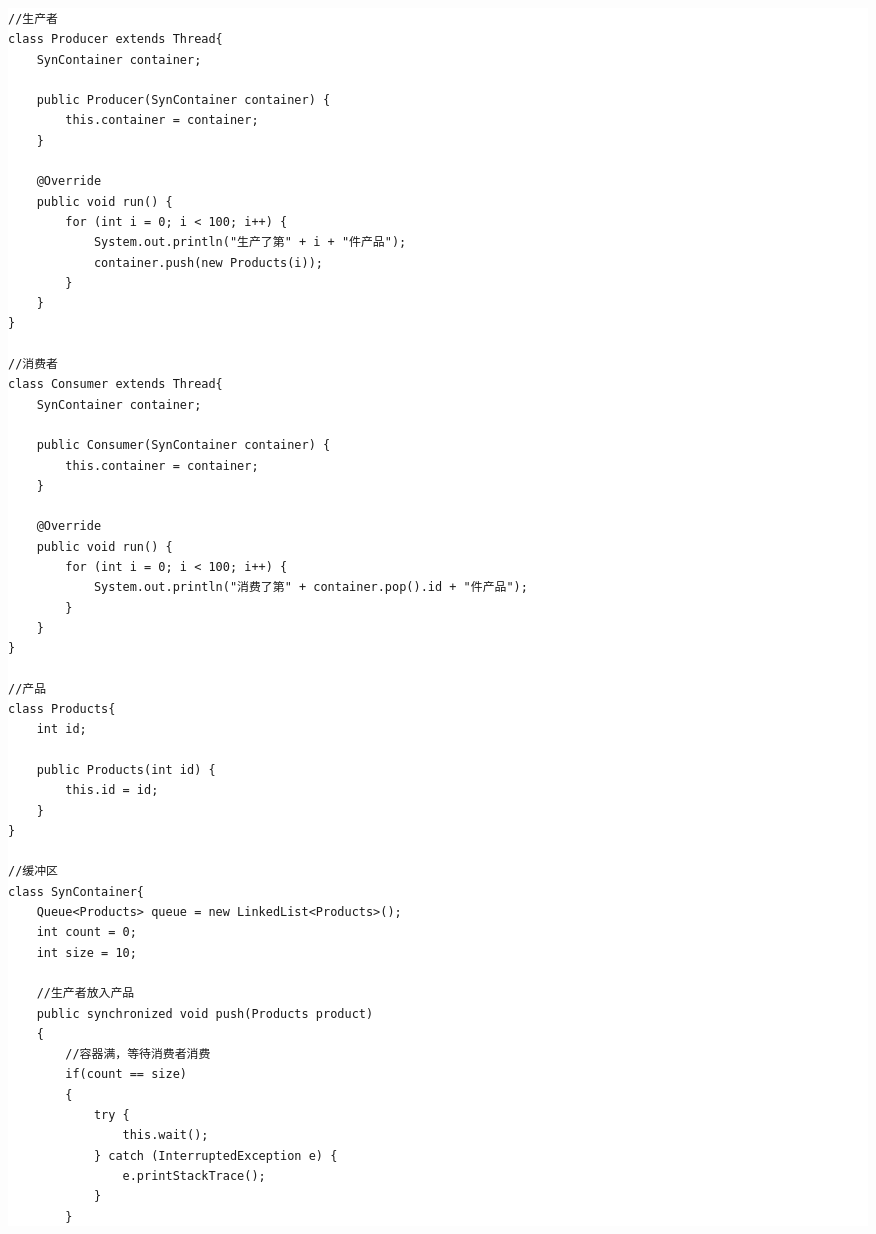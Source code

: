 	//生产者
	class Producer extends Thread{
		SynContainer container;

		public Producer(SynContainer container) {
			this.container = container;
		}

		@Override
		public void run() {
			for (int i = 0; i < 100; i++) {
				System.out.println("生产了第" + i + "件产品");
				container.push(new Products(i));
			}
		}
	}

	//消费者
	class Consumer extends Thread{
		SynContainer container;

		public Consumer(SynContainer container) {
			this.container = container;
		}

		@Override
		public void run() {
			for (int i = 0; i < 100; i++) {
				System.out.println("消费了第" + container.pop().id + "件产品");
			}
		}
	}

	//产品
	class Products{
		int id;

		public Products(int id) {
			this.id = id;
		}
	}

	//缓冲区
	class SynContainer{
		Queue<Products> queue = new LinkedList<Products>();
		int count = 0;
		int size = 10;

		//生产者放入产品
		public synchronized void push(Products product)
		{
			//容器满，等待消费者消费
			if(count == size)
			{
				try {
					this.wait();
				} catch (InterruptedException e) {
					e.printStackTrace();
				}
			}
